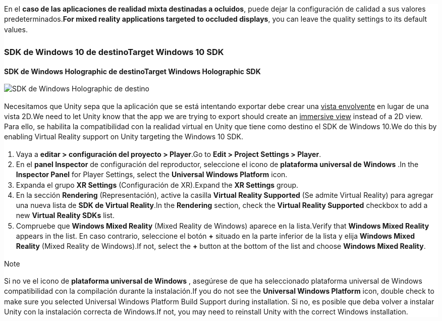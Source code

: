 <span data-ttu-id="b46a5-165">En el **caso de las aplicaciones de realidad mixta destinadas a ocluidos**, puede dejar la configuración de calidad a sus valores predeterminados.</span><span class="sxs-lookup"><span data-stu-id="b46a5-165">**For mixed reality applications targeted to occluded displays**, you can leave the quality settings to its default values.</span></span>

### <a name="target-windows-10-sdk"></a><span data-ttu-id="b46a5-166">SDK de Windows 10 de destino</span><span class="sxs-lookup"><span data-stu-id="b46a5-166">Target Windows 10 SDK</span></span>

<span data-ttu-id="b46a5-167">**SDK de Windows Holographic de destino**</span><span class="sxs-lookup"><span data-stu-id="b46a5-167">**Target Windows Holographic SDK**</span></span>

![SDK de Windows Holographic de destino](../images/xrsettings.png)

<span data-ttu-id="b46a5-169">Necesitamos que Unity sepa que la aplicación que se está intentando exportar debe crear una [vista envolvente](../../../design/app-views.md) en lugar de una vista 2D.</span><span class="sxs-lookup"><span data-stu-id="b46a5-169">We need to let Unity know that the app we are trying to export should create an [immersive view](../../../design/app-views.md) instead of a 2D view.</span></span> <span data-ttu-id="b46a5-170">Para ello, se habilita la compatibilidad con la realidad virtual en Unity que tiene como destino el SDK de Windows 10.</span><span class="sxs-lookup"><span data-stu-id="b46a5-170">We do this by enabling Virtual Reality support on Unity targeting the Windows 10 SDK.</span></span>

1. <span data-ttu-id="b46a5-171">Vaya a **editar > configuración del proyecto > Player**.</span><span class="sxs-lookup"><span data-stu-id="b46a5-171">Go to **Edit > Project Settings > Player**.</span></span>
2. <span data-ttu-id="b46a5-172">En el **panel Inspector** de configuración del reproductor, seleccione el icono de **plataforma universal de Windows** .</span><span class="sxs-lookup"><span data-stu-id="b46a5-172">In the **Inspector Panel** for Player Settings, select the **Universal Windows Platform** icon.</span></span>
3. <span data-ttu-id="b46a5-173">Expanda el grupo **XR Settings** (Configuración de XR).</span><span class="sxs-lookup"><span data-stu-id="b46a5-173">Expand the **XR Settings** group.</span></span>
4. <span data-ttu-id="b46a5-174">En la sección **Rendering** (Representación), active la casilla **Virtual Reality Supported** (Se admite Virtual Reality) para agregar una nueva lista de **SDK de Virtual Reality**.</span><span class="sxs-lookup"><span data-stu-id="b46a5-174">In the **Rendering** section, check the **Virtual Reality Supported** checkbox to add a new **Virtual Reality SDKs** list.</span></span>
5. <span data-ttu-id="b46a5-175">Compruebe que **Windows Mixed Reality** (Mixed Reality de Windows) aparece en la lista.</span><span class="sxs-lookup"><span data-stu-id="b46a5-175">Verify that **Windows Mixed Reality** appears in the list.</span></span> <span data-ttu-id="b46a5-176">En caso contrario, seleccione el botón **+** situado en la parte inferior de la lista y elija **Windows Mixed Reality** (Mixed Reality de Windows).</span><span class="sxs-lookup"><span data-stu-id="b46a5-176">If not, select the **+** button at the bottom of the list and choose **Windows Mixed Reality**.</span></span>

>[!NOTE]
><span data-ttu-id="b46a5-177">Si no ve el icono de **plataforma universal de Windows** , asegúrese de que ha seleccionado plataforma universal de Windows compatibilidad con la compilación durante la instalación.</span><span class="sxs-lookup"><span data-stu-id="b46a5-177">If you do not see the **Universal Windows Platform** icon, double check to make sure you selected Universal Windows Platform Build Support during installation.</span></span> <span data-ttu-id="b46a5-178">Si no, es posible que deba volver a instalar Unity con la instalación correcta de Windows.</span><span class="sxs-lookup"><span data-stu-id="b46a5-178">If not, you may need to reinstall Unity with the correct Windows installation.</span></span>
